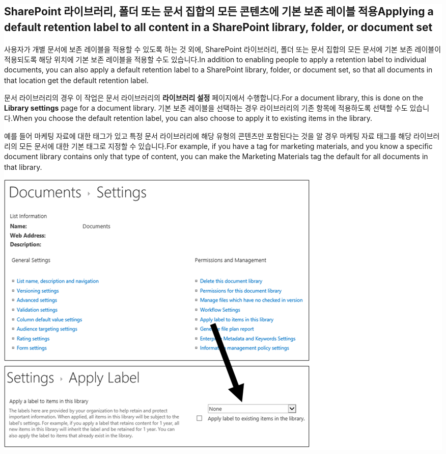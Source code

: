 ## <a name="applying-a-default-retention-label-to-all-content-in-a-sharepoint-library-folder-or-document-set"></a><span data-ttu-id="6efae-303">SharePoint 라이브러리, 폴더 또는 문서 집합의 모든 콘텐츠에 기본 보존 레이블 적용</span><span class="sxs-lookup"><span data-stu-id="6efae-303">Applying a default retention label to all content in a SharePoint library, folder, or document set</span></span>

<span data-ttu-id="6efae-304">사용자가 개별 문서에 보존 레이블을 적용할 수 있도록 하는 것 외에, SharePoint 라이브러리, 폴더 또는 문서 집합의 모든 문서에 기본 보존 레이블이 적용되도록 해당 위치에 기본 보존 레이블을 적용할 수도 있습니다.</span><span class="sxs-lookup"><span data-stu-id="6efae-304">In addition to enabling people to apply a retention label to individual documents, you can also apply a default retention label to a SharePoint library, folder, or document set, so that all documents in that location get the default retention label.</span></span>
  
<span data-ttu-id="6efae-305">문서 라이브러리의 경우 이 작업은 문서 라이브러리의 **라이브러리 설정** 페이지에서 수행합니다.</span><span class="sxs-lookup"><span data-stu-id="6efae-305">For a document library, this is done on the **Library settings** page for a document library.</span></span> <span data-ttu-id="6efae-306">기본 보존 레이블을 선택하는 경우 라이브러리의 기존 항목에 적용하도록 선택할 수도 있습니다.</span><span class="sxs-lookup"><span data-stu-id="6efae-306">When you choose the default retention label, you can also choose to apply it to existing items in the library.</span></span> 
  
<span data-ttu-id="6efae-307">예를 들어 마케팅 자료에 대한 태그가 있고 특정 문서 라이브러리에 해당 유형의 콘텐츠만 포함된다는 것을 알 경우 마케팅 자료 태그를 해당 라이브러리의 모든 문서에 대한 기본 태그로 지정할 수 있습니다.</span><span class="sxs-lookup"><span data-stu-id="6efae-307">For example, if you have a tag for marketing materials, and you know a specific document library contains only that type of content, you can make the Marketing Materials tag the default for all documents in that library.</span></span>
  
![라이브러리 설정 페이지의 레이블 적용 옵션](../media/0787d651-63dc-43b4-8768-716a5ecc64ec.png)
  